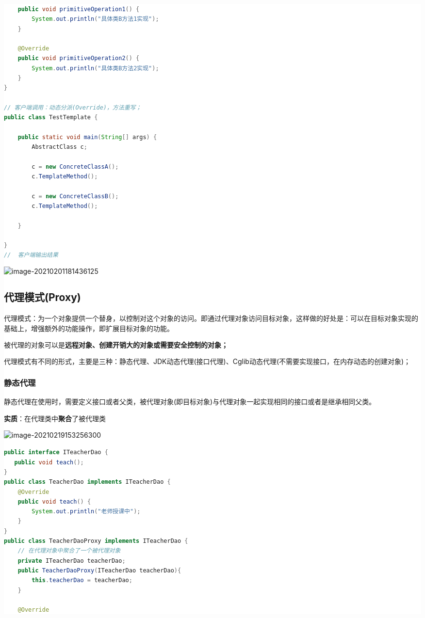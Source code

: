 ```java
    public void primitiveOperation1() {
        System.out.println("具体类B方法1实现");
    }

    @Override
    public void primitiveOperation2() {
        System.out.println("具体类B方法2实现");
    }
}

// 客户端调用：动态分派(Override)，方法重写；
public class TestTemplate {

    public static void main(String[] args) {
        AbstractClass c;

        c = new ConcreteClassA();
        c.TemplateMethod();

        c = new ConcreteClassB();
        c.TemplateMethod();

    }

}
//  客户端输出结果
```

![image-20210201181436125](C:\Users\Lenovo\AppData\Roaming\Typora\typora-user-images\image-20210201181436125.png)



## 代理模式(Proxy)

代理模式：为一个对象提供一个替身，以控制对这个对象的访问。即通过代理对象访问目标对象，这样做的好处是：可以在目标对象实现的基础上，增强额外的功能操作，即扩展目标对象的功能。

被代理的对象可以是**远程对象、创建开销大的对象或需要安全控制的对象；**

代理模式有不同的形式，主要是三种：静态代理、JDK动态代理(接口代理)、Cglib动态代理(不需要实现接口，在内存动态的创建对象)；

### 静态代理

静态代理在使用时，需要定义接口或者父类，被代理对象(即目标对象)与代理对象一起实现相同的接口或者是继承相同父类。

**实质**：在代理类中**聚合**了被代理类

![image-20210219153256300](C:\Users\Lenovo\AppData\Roaming\Typora\typora-user-images\image-20210219153256300.png)

```java
public interface ITeacherDao {
   public void teach();
}
public class TeacherDao implements ITeacherDao {
    @Override
    public void teach() {
        System.out.println("老师授课中");
    }
}
public class TeacherDaoProxy implements ITeacherDao {
	// 在代理对象中聚合了一个被代理对象
    private ITeacherDao teacherDao;
    public TeacherDaoProxy(ITeacherDao teacherDao){
        this.teacherDao = teacherDao;
    }

    @Override
```